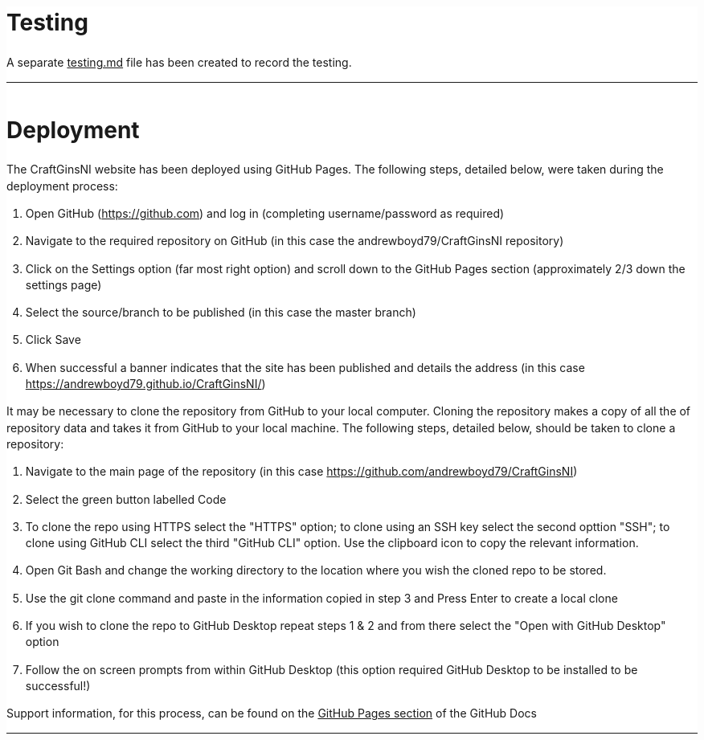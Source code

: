 
# **Testing**

A separate [testing.md](documentation/testing.md) file has been created to record the testing.

---

# **Deployment**

The CraftGinsNI website has been deployed using GitHub Pages. The following  steps, detailed below, were taken during the deployment process:

1. Open GitHub (https://github.com) and log in (completing username/password as required)

2. Navigate to the required repository on GitHub (in this case the andrewboyd79/CraftGinsNI repository)

3. Click on the Settings option (far most right option) and scroll down to the GitHub Pages section (approximately 2/3 down the settings page)

3. Select the source/branch to be published (in this case the master branch)

4. Click Save

5. When successful a banner indicates that the site has been published and details the address (in this case https://andrewboyd79.github.io/CraftGinsNI/)


It may be necessary to clone the repository from GitHub to your local computer.  Cloning the repository makes a copy of all the of repository data and takes it from GitHub to your local machine.  The following steps, detailed below, should be taken to clone a repository:

1. Navigate to the main page of the repository (in this case https://github.com/andrewboyd79/CraftGinsNI)

2. Select the green button labelled Code

3. To clone the repo using HTTPS select the "HTTPS" option; to clone using an SSH key select the second opttion "SSH"; to clone using GitHub CLI select the third "GitHub CLI" option. Use the clipboard icon to copy the relevant information.

4. Open Git Bash and change the working directory to the location where you wish the cloned repo to be stored.

5. Use the git clone command and paste in the information copied in step 3 and Press Enter to create a local clone

6. If you wish to clone the repo to GitHub Desktop repeat steps 1 & 2 and from there select the "Open with GitHub Desktop" option

7. Follow the on screen prompts from within GitHub Desktop (this option required GitHub Desktop to be installed to be successful!)

Support information, for this process, can be found on the [GitHub Pages section](https://docs.github.com/en/free-pro-team@latest/github/working-with-github-pages/configuring-a-publishing-source-for-your-github-pages-site) of the GitHub Docs 

---
